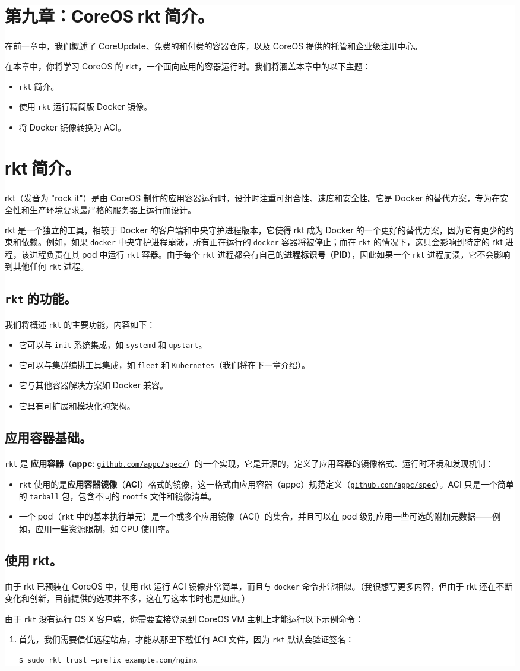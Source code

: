 # 第九章：CoreOS rkt 简介。

在前一章中，我们概述了 CoreUpdate、免费的和付费的容器仓库，以及 CoreOS 提供的托管和企业级注册中心。

在本章中，你将学习 CoreOS 的 `rkt`，一个面向应用的容器运行时。我们将涵盖本章中的以下主题：

+   `rkt` 简介。

+   使用 `rkt` 运行精简版 Docker 镜像。

+   将 Docker 镜像转换为 ACI。

# rkt 简介。

rkt（发音为 "rock it"）是由 CoreOS 制作的应用容器运行时，设计时注重可组合性、速度和安全性。它是 Docker 的替代方案，专为在安全性和生产环境要求最严格的服务器上运行而设计。

rkt 是一个独立的工具，相较于 Docker 的客户端和中央守护进程版本，它使得 rkt 成为 Docker 的一个更好的替代方案，因为它有更少的约束和依赖。例如，如果 `docker` 中央守护进程崩溃，所有正在运行的 `docker` 容器将被停止；而在 `rkt` 的情况下，这只会影响到特定的 rkt 进程，该进程负责在其 pod 中运行 `rkt` 容器。由于每个 `rkt` 进程都会有自己的**进程标识号**（**PID**），因此如果一个 `rkt` 进程崩溃，它不会影响到其他任何 `rkt` 进程。

## `rkt` 的功能。

我们将概述 `rkt` 的主要功能，内容如下：

+   它可以与 `init` 系统集成，如 `systemd` 和 `upstart`。

+   它可以与集群编排工具集成，如 `fleet` 和 `Kubernetes`（我们将在下一章介绍）。

+   它与其他容器解决方案如 Docker 兼容。

+   它具有可扩展和模块化的架构。

## 应用容器基础。

`rkt` 是 **应用容器**（**appc**: [`github.com/appc/spec/`](https://github.com/appc/spec/)）的一个实现，它是开源的，定义了应用容器的镜像格式、运行时环境和发现机制：

+   `rkt` 使用的是**应用容器镜像**（**ACI**）格式的镜像，这一格式由应用容器（appc）规范定义（[`github.com/appc/spec`](https://github.com/appc/spec)）。ACI 只是一个简单的 `tarball` 包，包含不同的 `rootfs` 文件和镜像清单。

+   一个 pod（`rkt` 中的基本执行单元）是一个或多个应用镜像（ACI）的集合，并且可以在 pod 级别应用一些可选的附加元数据——例如，应用一些资源限制，如 CPU 使用率。

## 使用 rkt。

由于 rkt 已预装在 CoreOS 中，使用 rkt 运行 ACI 镜像非常简单，而且与 `docker` 命令非常相似。（我很想写更多内容，但由于 rkt 还在不断变化和创新，目前提供的选项并不多，这在写这本书时也是如此。）

由于 `rkt` 没有运行 OS X 客户端，你需要直接登录到 CoreOS VM 主机上才能运行以下示例命令：

1.  首先，我们需要信任远程站点，才能从那里下载任何 ACI 文件，因为 `rkt` 默认会验证签名：

    ```
    $ sudo rkt trust –prefix example.com/nginx

    ```
